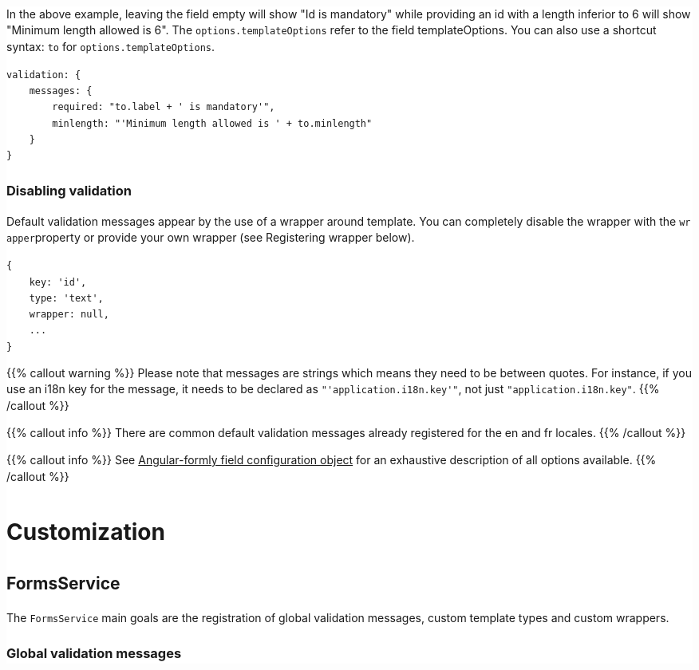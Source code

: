 In the above example, leaving the field empty will show "Id is mandatory" while providing an id with a length inferior to 6 will show "Minimum length
allowed is 6". The `options.templateOptions` refer to the field templateOptions. You can also use a shortcut syntax: `to` for `options.templateOptions`.

```
validation: {
    messages: {
        required: "to.label + ' is mandatory'",
        minlength: "'Minimum length allowed is ' + to.minlength"
    }
}
```

### Disabling validation

Default validation messages appear by the use of a wrapper around template. You can completely disable the wrapper with the `wrapper`property or
provide your own wrapper (see Registering wrapper below).

```
{
    key: 'id',
    type: 'text',
    wrapper: null,
    ...
}
```

{{% callout warning %}}
Please note that messages are strings which means they need to be between quotes. For instance, if you use an i18n key for the message, it needs to be
declared as `"'application.i18n.key'"`, not just `"application.i18n.key"`.
{{% /callout %}}

{{% callout info %}}
There are common default validation messages already registered for the en and fr locales. 
{{% /callout %}}


{{% callout info %}}
See [Angular-formly field configuration object](http://docs.angular-formly.com/docs/field-configuration-object) for an exhaustive description of all
options available.
{{% /callout %}}

# Customization

## FormsService

The `FormsService` main goals are the registration of global validation messages, custom template types and custom wrappers.

### Global validation messages
